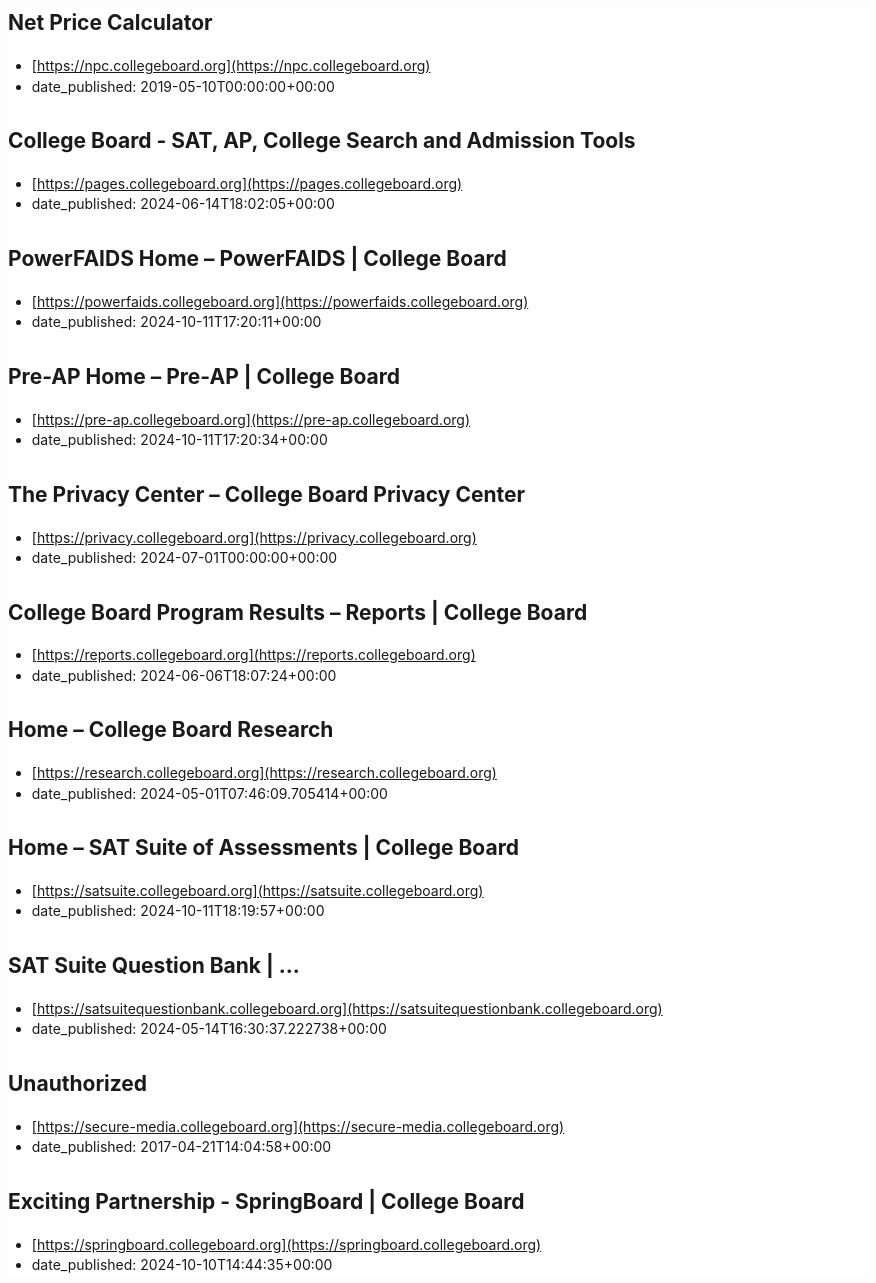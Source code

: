  ## Net Price Calculator
 - [https://npc.collegeboard.org](https://npc.collegeboard.org)
 - date_published: 2019-05-10T00:00:00+00:00

 ## College Board - SAT, AP, College Search and Admission Tools
 - [https://pages.collegeboard.org](https://pages.collegeboard.org)
 - date_published: 2024-06-14T18:02:05+00:00

 ## PowerFAIDS Home – PowerFAIDS | College Board
 - [https://powerfaids.collegeboard.org](https://powerfaids.collegeboard.org)
 - date_published: 2024-10-11T17:20:11+00:00

 ## Pre-AP Home – Pre-AP | College Board
 - [https://pre-ap.collegeboard.org](https://pre-ap.collegeboard.org)
 - date_published: 2024-10-11T17:20:34+00:00

 ## The Privacy Center – College Board Privacy Center
 - [https://privacy.collegeboard.org](https://privacy.collegeboard.org)
 - date_published: 2024-07-01T00:00:00+00:00

 ## College Board Program Results – Reports | College Board
 - [https://reports.collegeboard.org](https://reports.collegeboard.org)
 - date_published: 2024-06-06T18:07:24+00:00

 ## Home – College Board Research
 - [https://research.collegeboard.org](https://research.collegeboard.org)
 - date_published: 2024-05-01T07:46:09.705414+00:00

 ## Home – SAT Suite of Assessments | College Board
 - [https://satsuite.collegeboard.org](https://satsuite.collegeboard.org)
 - date_published: 2024-10-11T18:19:57+00:00

 ## SAT Suite Question Bank | ...
 - [https://satsuitequestionbank.collegeboard.org](https://satsuitequestionbank.collegeboard.org)
 - date_published: 2024-05-14T16:30:37.222738+00:00

 ## Unauthorized
 - [https://secure-media.collegeboard.org](https://secure-media.collegeboard.org)
 - date_published: 2017-04-21T14:04:58+00:00

 ## Exciting Partnership - SpringBoard | College Board
 - [https://springboard.collegeboard.org](https://springboard.collegeboard.org)
 - date_published: 2024-10-10T14:44:35+00:00

